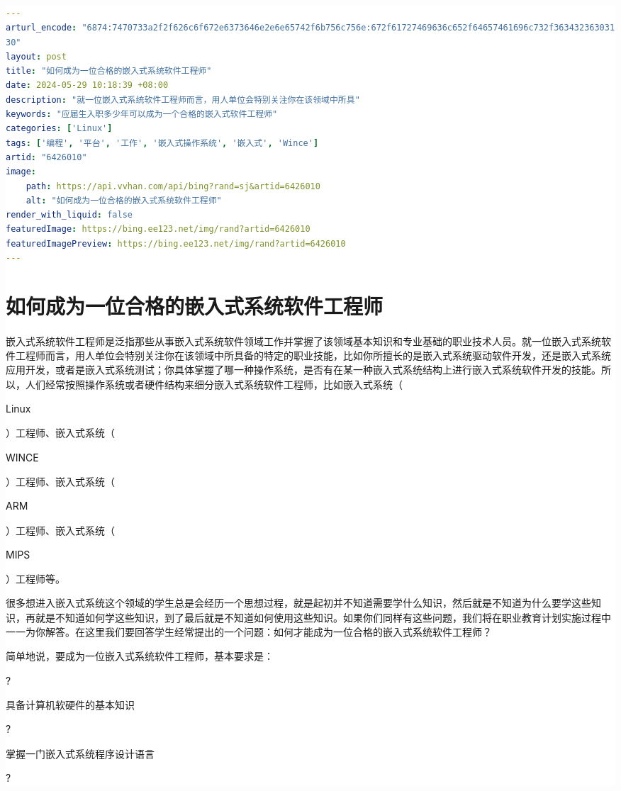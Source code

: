 ```yaml
---
arturl_encode: "6874:7470733a2f2f626c6f672e6373646e2e6e65742f6b756c756e:672f61727469636c652f64657461696c732f36343236303130"
layout: post
title: "如何成为一位合格的嵌入式系统软件工程师"
date: 2024-05-29 10:18:39 +08:00
description: "就一位嵌入式系统软件工程师而言，用人单位会特别关注你在该领域中所具"
keywords: "应届生入职多少年可以成为一个合格的嵌入式软件工程师"
categories: ['Linux']
tags: ['编程', '平台', '工作', '嵌入式操作系统', '嵌入式', 'Wince']
artid: "6426010"
image:
    path: https://api.vvhan.com/api/bing?rand=sj&artid=6426010
    alt: "如何成为一位合格的嵌入式系统软件工程师"
render_with_liquid: false
featuredImage: https://bing.ee123.net/img/rand?artid=6426010
featuredImagePreview: https://bing.ee123.net/img/rand?artid=6426010
---
```


# 如何成为一位合格的嵌入式系统软件工程师

嵌入式系统软件工程师是泛指那些从事嵌入式系统软件领域工作并掌握了该领域基本知识和专业基础的职业技术人员。就一位嵌入式系统软件工程师而言，用人单位会特别关注你在该领域中所具备的特定的职业技能，比如你所擅长的是嵌入式系统驱动软件开发，还是嵌入式系统应用开发，或者是嵌入式系统测试；你具体掌握了哪一种操作系统，是否有在某一种嵌入式系统结构上进行嵌入式系统软件开发的技能。所以，人们经常按照操作系统或者硬件结构来细分嵌入式系统软件工程师，比如嵌入式系统（

Linux

）工程师、嵌入式系统（

WINCE

）工程师、嵌入式系统（

ARM

）工程师、嵌入式系统（

MIPS

）工程师等。

很多想进入嵌入式系统这个领域的学生总是会经历一个思想过程，就是起初并不知道需要学什么知识，然后就是不知道为什么要学这些知识，再就是不知道如何学这些知识，到了最后就是不知道如何使用这些知识。如果你们同样有这些问题，我们将在职业教育计划实施过程中一一为你解答。在这里我们要回答学生经常提出的一个问题：如何才能成为一位合格的嵌入式系统软件工程师？

简单地说，要成为一位嵌入式系统软件工程师，基本要求是：

?

具备计算机软硬件的基本知识

?

掌握一门嵌入式系统程序设计语言

?
